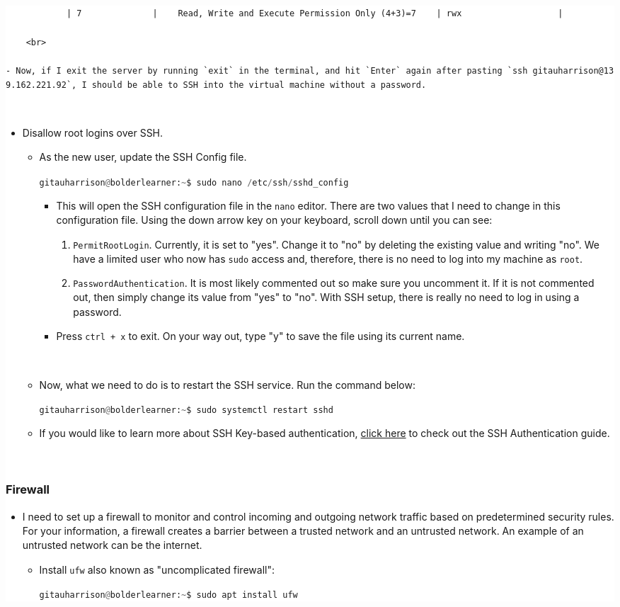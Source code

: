                | 7              |    Read, Write and Execute Permission Only (4+3)=7    | rwx                   |
            
        <br>

    - Now, if I exit the server by running `exit` in the terminal, and hit `Enter` again after pasting `ssh gitauharrison@139.162.221.92`, I should be able to SSH into the virtual machine without a password.
<br>

- Disallow root logins over SSH. 

    - As the new user, update the SSH Config file. 
        <br>
        ```python
        gitauharrison@bolderlearner:~$ sudo nano /etc/ssh/sshd_config
        ```

        - This will open the SSH configuration file in the `nano` editor. There are two values that I need to change in this configuration file. Using the down arrow key on your keyboard, scroll down until you can see:

            1. `PermitRootLogin`. Currently, it is set to "yes". Change it to "no" by deleting the existing value and writing "no". We have a limited user who now has `sudo` access and, therefore, there is no need to log into my machine as `root`. 

            2. `PasswordAuthentication`. It is most likely commented out so make sure you uncomment it. If it is not commented out, then simply change its value from "yes" to "no". With SSH setup, there is really no need to log in using a password. 

        - Press `ctrl + x` to exit. On your way out, type "y" to save the file using its current name.
    <br>

    - Now, what we need to do is to restart the SSH service. Run the command below:
        <br>

        ```python
        gitauharrison@bolderlearner:~$ sudo systemctl restart sshd
        ```

    - If you would like to learn more about SSH Key-based authentication, [click here](/linode/ssh_key_based_authentication.md) to check out the SSH Authentication guide.
<br>

### Firewall

- I need to set up a firewall to monitor and control incoming and outgoing network traffic based on predetermined security rules. For your information, a firewall creates a barrier between a trusted network and an untrusted network. An example of an untrusted network can be the internet.
    <br>
    - Install `ufw` also known as "uncomplicated firewall":
        <br>

        ```python
        gitauharrison@bolderlearner:~$ sudo apt install ufw
        ```
    